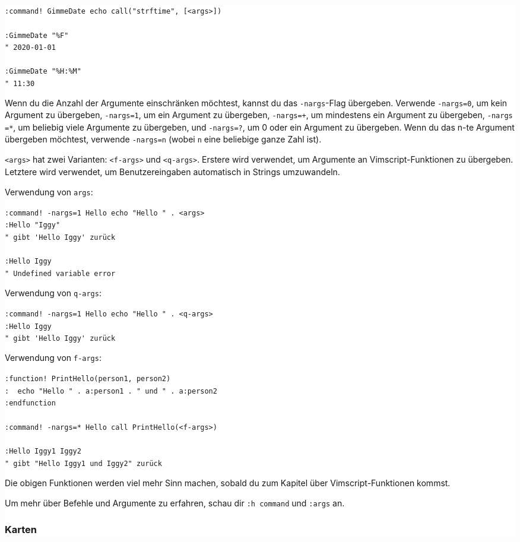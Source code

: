 ```shell
:command! GimmeDate echo call("strftime", [<args>])

:GimmeDate "%F"
" 2020-01-01

:GimmeDate "%H:%M"
" 11:30
```

Wenn du die Anzahl der Argumente einschränken möchtest, kannst du das `-nargs`-Flag übergeben. Verwende `-nargs=0`, um kein Argument zu übergeben, `-nargs=1`, um ein Argument zu übergeben, `-nargs=+`, um mindestens ein Argument zu übergeben, `-nargs=*`, um beliebig viele Argumente zu übergeben, und `-nargs=?`, um 0 oder ein Argument zu übergeben. Wenn du das n-te Argument übergeben möchtest, verwende `-nargs=n` (wobei `n` eine beliebige ganze Zahl ist).

`<args>` hat zwei Varianten: `<f-args>` und `<q-args>`. Erstere wird verwendet, um Argumente an Vimscript-Funktionen zu übergeben. Letztere wird verwendet, um Benutzereingaben automatisch in Strings umzuwandeln.

Verwendung von `args`:

```shell
:command! -nargs=1 Hello echo "Hello " . <args>
:Hello "Iggy"
" gibt 'Hello Iggy' zurück

:Hello Iggy
" Undefined variable error
```

Verwendung von `q-args`:

```shell
:command! -nargs=1 Hello echo "Hello " . <q-args>
:Hello Iggy
" gibt 'Hello Iggy' zurück
```

Verwendung von `f-args`:

```shell
:function! PrintHello(person1, person2)
:  echo "Hello " . a:person1 . " und " . a:person2
:endfunction

:command! -nargs=* Hello call PrintHello(<f-args>)

:Hello Iggy1 Iggy2
" gibt "Hello Iggy1 und Iggy2" zurück
```

Die obigen Funktionen werden viel mehr Sinn machen, sobald du zum Kapitel über Vimscript-Funktionen kommst.

Um mehr über Befehle und Argumente zu erfahren, schau dir `:h command` und `:args` an.
### Karten
